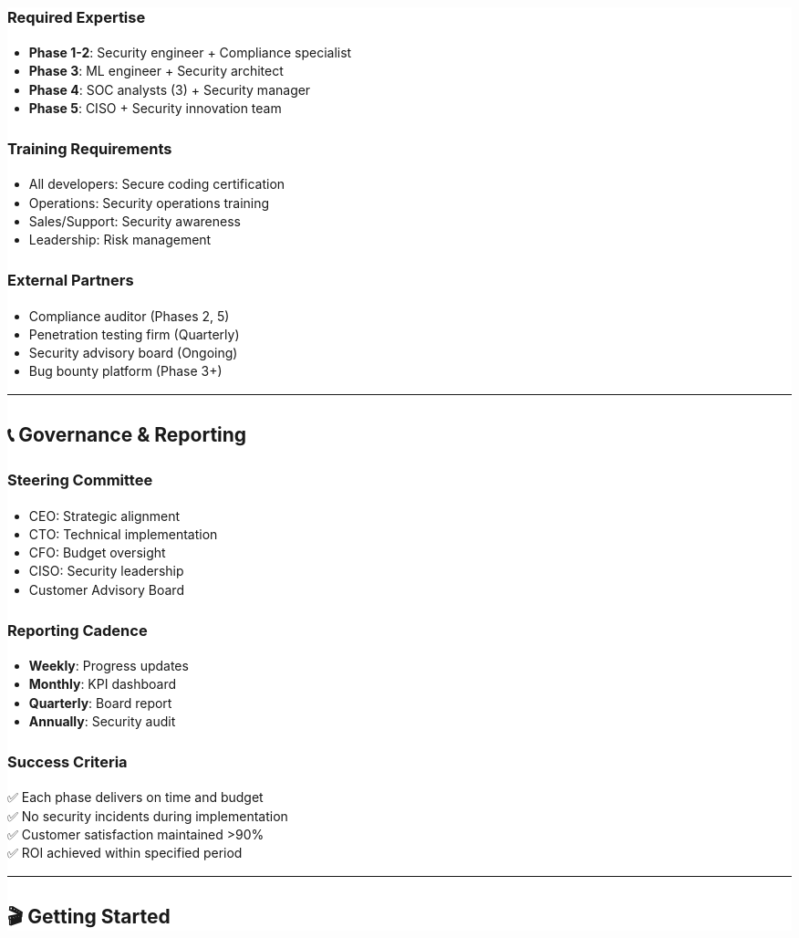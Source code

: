 ### Required Expertise

- **Phase 1-2**: Security engineer + Compliance specialist
- **Phase 3**: ML engineer + Security architect
- **Phase 4**: SOC analysts (3) + Security manager
- **Phase 5**: CISO + Security innovation team

### Training Requirements

- All developers: Secure coding certification
- Operations: Security operations training
- Sales/Support: Security awareness
- Leadership: Risk management

### External Partners

- Compliance auditor (Phases 2, 5)
- Penetration testing firm (Quarterly)
- Security advisory board (Ongoing)
- Bug bounty platform (Phase 3+)

---

## 📞 Governance & Reporting

### Steering Committee

- CEO: Strategic alignment
- CTO: Technical implementation
- CFO: Budget oversight
- CISO: Security leadership
- Customer Advisory Board

### Reporting Cadence

- **Weekly**: Progress updates
- **Monthly**: KPI dashboard
- **Quarterly**: Board report
- **Annually**: Security audit

### Success Criteria

✅ Each phase delivers on time and budget  
✅ No security incidents during implementation  
✅ Customer satisfaction maintained >90%  
✅ ROI achieved within specified period

---

## 🎬 Getting Started
